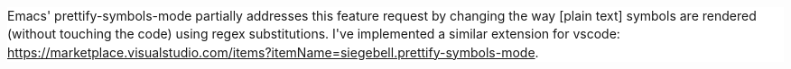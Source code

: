 Emacs' prettify-symbols-mode partially addresses this feature request by changing the way [plain text] symbols are rendered (without touching the code) using regex substitutions. I've implemented a similar extension for vscode: https://marketplace.visualstudio.com/items?itemName=siegebell.prettify-symbols-mode.
